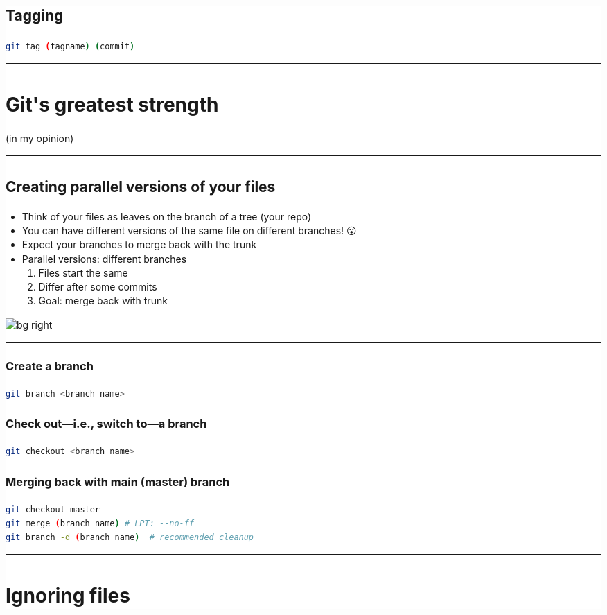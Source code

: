 ## Tagging

```bash
git tag (tagname) (commit)
```

---



# Git's greatest strength
(in my opinion)

---

## Creating parallel versions of your files

* Think of your files as leaves on the branch of a tree (your repo)
* You can have different versions of the same file on different branches! :open_mouth:
* Expect your branches to merge back with the trunk
* Parallel versions: different branches
  1) Files start the same
  2) Differ after some commits
  3) Goal: merge back with trunk

![bg right](../img/tree.jpg)

---

### Create a branch

```bash
git branch <branch name>
```

### Check out―i.e., switch to―a branch

```bash
git checkout <branch name>
```

### Merging back with main (master) branch

```bash
git checkout master
git merge (branch name) # LPT: --no-ff
git branch -d (branch name)  # recommended cleanup
```

---

# Ignoring files
